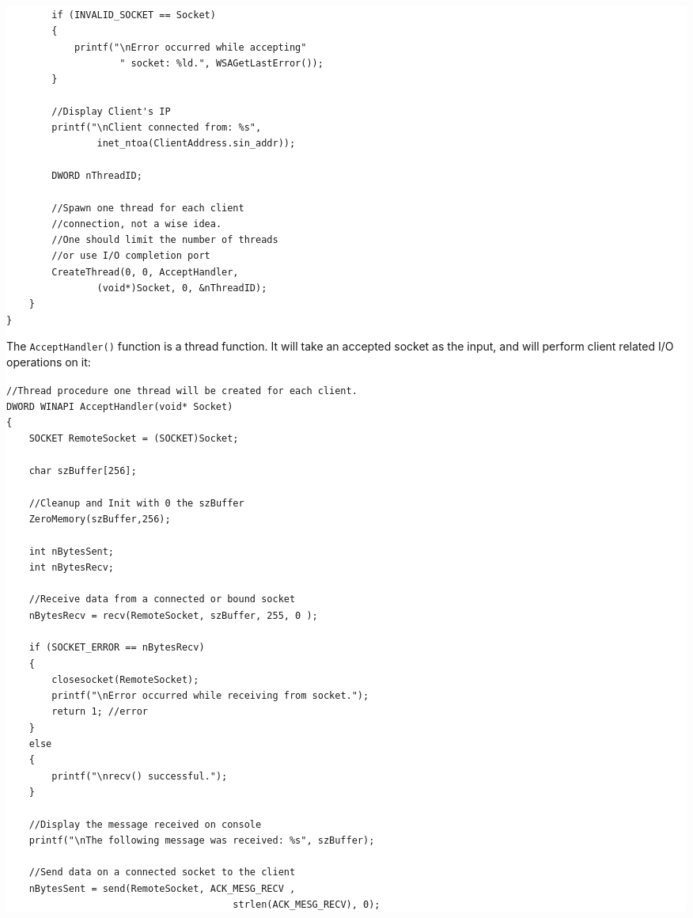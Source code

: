             if (INVALID_SOCKET == Socket)
            {
                printf("\nError occurred while accepting" 
                        " socket: %ld.", WSAGetLastError());
            }
            
            //Display Client's IP
            printf("\nClient connected from: %s", 
                    inet_ntoa(ClientAddress.sin_addr)); 
            
            DWORD nThreadID;
            
            //Spawn one thread for each client 
            //connection, not a wise idea.
            //One should limit the number of threads
            //or use I/O completion port
            CreateThread(0, 0, AcceptHandler, 
                    (void*)Socket, 0, &nThreadID);
        }
    }

The `AcceptHandler()` function is a thread function. It will take an accepted socket as the input, and will perform client related I/O operations on it:

    //Thread procedure one thread will be created for each client.
    DWORD WINAPI AcceptHandler(void* Socket) 
    {
        SOCKET RemoteSocket = (SOCKET)Socket;
        
        char szBuffer[256];
        
        //Cleanup and Init with 0 the szBuffer
        ZeroMemory(szBuffer,256);
        
        int nBytesSent;
        int nBytesRecv;
        
        //Receive data from a connected or bound socket
        nBytesRecv = recv(RemoteSocket, szBuffer, 255, 0 );
        
        if (SOCKET_ERROR == nBytesRecv)
        {
            closesocket(RemoteSocket);
            printf("\nError occurred while receiving from socket.");
            return 1; //error
        }
        else
        {
            printf("\nrecv() successful.");
        }
        
        //Display the message received on console
        printf("\nThe following message was received: %s", szBuffer);
        
        //Send data on a connected socket to the client
        nBytesSent = send(RemoteSocket, ACK_MESG_RECV , 
                                            strlen(ACK_MESG_RECV), 0);
        